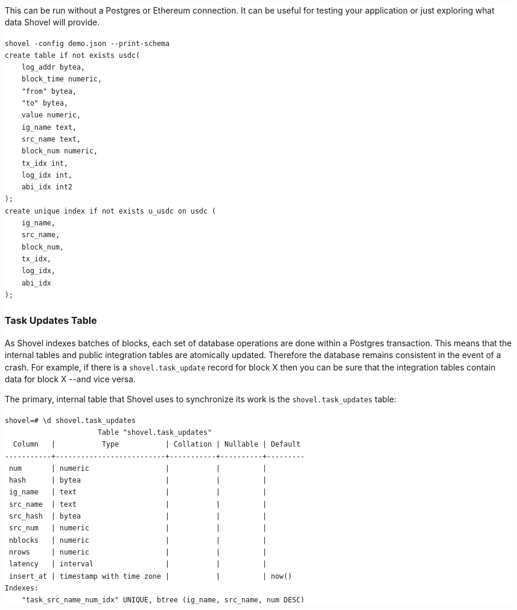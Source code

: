 This can be run without a Postgres or Ethereum connection. It can be useful for testing your application or just exploring what data Shovel will provide.

```
shovel -config demo.json --print-schema
create table if not exists usdc(
	log_addr bytea,
	block_time numeric,
	"from" bytea,
	"to" bytea,
	value numeric,
	ig_name text,
	src_name text,
	block_num numeric,
	tx_idx int,
	log_idx int,
	abi_idx int2
);
create unique index if not exists u_usdc on usdc (
	ig_name,
	src_name,
	block_num,
	tx_idx,
	log_idx,
	abi_idx
);
```

### Task Updates Table

As Shovel indexes batches of blocks, each set of database operations are done within a Postgres transaction. This means that the internal tables and public integration tables are atomically updated. Therefore the database remains consistent in the event of a crash. For example, if there is a `shovel.task_update` record for block X then you can be sure that the integration tables contain data for block X --and vice versa.

The primary, internal table that Shovel uses to synchronize its work is the `shovel.task_updates` table:

```
shovel=# \d shovel.task_updates
                      Table "shovel.task_updates"
  Column   |           Type           | Collation | Nullable | Default
-----------+--------------------------+-----------+----------+---------
 num       | numeric                  |           |          |
 hash      | bytea                    |           |          |
 ig_name   | text                     |           |          |
 src_name  | text                     |           |          |
 src_hash  | bytea                    |           |          |
 src_num   | numeric                  |           |          |
 nblocks   | numeric                  |           |          |
 nrows     | numeric                  |           |          |
 latency   | interval                 |           |          |
 insert_at | timestamp with time zone |           |          | now()
Indexes:
    "task_src_name_num_idx" UNIQUE, btree (ig_name, src_name, num DESC)
```

